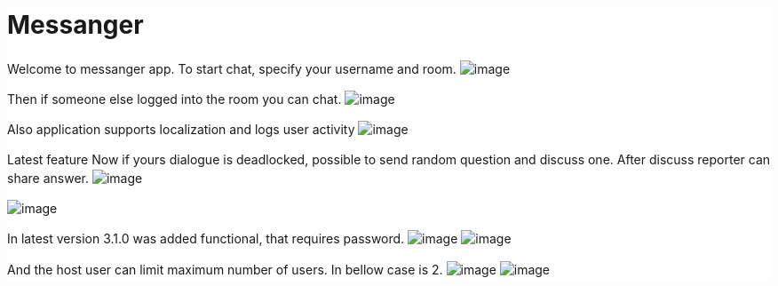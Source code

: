 # Мessanger

Welcome to messanger app.
To start chat, specify your username and room.
<img width="1361" alt="image" src="https://user-images.githubusercontent.com/43624329/209515446-7dba4828-1d9d-4d1a-b06d-7f78d19301a3.png">

Then if someone else logged into the room you can chat.
<img width="1361" alt="image" src="https://user-images.githubusercontent.com/43624329/209515715-3b2474ff-029d-47d5-8eed-fa2e94f7c8cf.png">


Also application supports localization and logs user activity
<img width="1152" alt="image" src="https://user-images.githubusercontent.com/43624329/209516102-d5dc83bb-5d69-48fd-957a-1862aed89ece.png">

Latest feature
Now if yours dialogue is deadlocked, possible to send random question and discuss one.
After discuss reporter can share answer.
<img width="1020" alt="image" src="https://user-images.githubusercontent.com/43624329/209860808-b692f499-f316-4e25-adc1-b5d888369e2d.png">

<img width="1023" alt="image" src="https://user-images.githubusercontent.com/43624329/209860940-c73b64f6-8303-4524-88f4-331d555ec388.png">

In latest version 3.1.0 was added functional, that requires password.
<img width="1342" alt="image" src="https://user-images.githubusercontent.com/43624329/209937553-d249224a-e660-4f53-8bb5-4815257da4f9.png">
<img width="1138" alt="image" src="https://user-images.githubusercontent.com/43624329/209937594-4bc86b6b-dfc1-4f52-85d8-7d75b5718de1.png">

And the host user can limit maximum number of users. In bellow case is 2.
<img width="1366" alt="image" src="https://user-images.githubusercontent.com/43624329/209937705-4afce2cb-ed56-442c-b933-2bf5cecbadfe.png">
<img width="1359" alt="image" src="https://user-images.githubusercontent.com/43624329/209937849-0550e4dc-c033-4421-be7b-91c1bc8dd32b.png">



